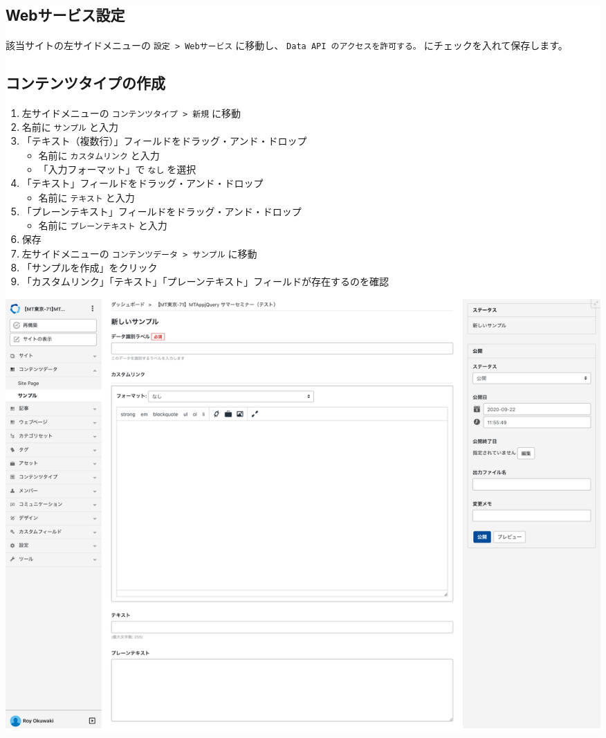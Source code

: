 ## Webサービス設定

該当サイトの左サイドメニューの `設定 > Webサービス` に移動し、 `Data API のアクセスを許可する。` にチェックを入れて保存します。

## コンテンツタイプの作成

1. 左サイドメニューの `コンテンツタイプ > 新規` に移動
1. 名前に `サンプル` と入力
1. 「テキスト（複数行）」フィールドをドラッグ・アンド・ドロップ
    - 名前に `カスタムリンク` と入力
    - 「入力フォーマット」で `なし` を選択
1. 「テキスト」フィールドをドラッグ・アンド・ドロップ
    - 名前に `テキスト` と入力
1. 「プレーンテキスト」フィールドをドラッグ・アンド・ドロップ
    - 名前に `プレーンテキスト` と入力
1. 保存
1. 左サイドメニューの `コンテンツデータ > サンプル` に移動
1. 「サンプルを作成」をクリック
1. 「カスタムリンク」「テキスト」「プレーンテキスト」フィールドが存在するのを確認

![](images/01-min.png)
